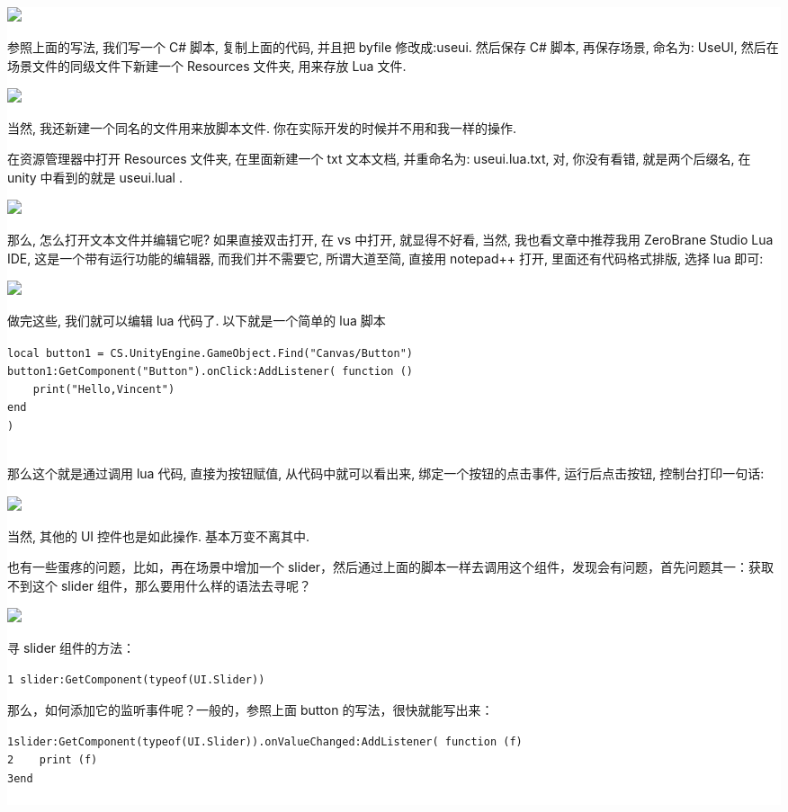 ![](https://mmbiz.qpic.cn/mmbiz_png/tXghtxYMW0Zlcr5FTwG9VyZlFuuvzvcHiaib5NicDykDKaO0Sc8vkJCJQ3T03hlKqMSqxdbwjGZ8ibGs4PyOCloyvQ/640?wx_fmt=png)

参照上面的写法, 我们写一个 C# 脚本, 复制上面的代码, 并且把 byfile 修改成:useui. 然后保存 C# 脚本, 再保存场景, 命名为: UseUI, 然后在场景文件的同级文件下新建一个 Resources 文件夹, 用来存放 Lua 文件.

![](https://mmbiz.qpic.cn/mmbiz_png/tXghtxYMW0Zlcr5FTwG9VyZlFuuvzvcHoWRCQhcBQgIemicMD7BEK9l71icHZG3FkwNU7vbCWICvZKJicxhibsWx4A/640?wx_fmt=png)

当然, 我还新建一个同名的文件用来放脚本文件. 你在实际开发的时候并不用和我一样的操作.

在资源管理器中打开 Resources 文件夹, 在里面新建一个 txt 文本文档, 并重命名为: useui.lua.txt, 对, 你没有看错, 就是两个后缀名, 在 unity 中看到的就是 useui.lual .

![](https://mmbiz.qpic.cn/mmbiz_png/tXghtxYMW0Zlcr5FTwG9VyZlFuuvzvcHkhPYCtuMFTiaQyILdhcjtyRictFF4a31ia4pC5TekFcSC1UrOpm1olFfQ/640?wx_fmt=png)

那么, 怎么打开文本文件并编辑它呢? 如果直接双击打开, 在 vs 中打开, 就显得不好看, 当然, 我也看文章中推荐我用 ZeroBrane Studio Lua IDE, 这是一个带有运行功能的编辑器, 而我们并不需要它, 所谓大道至简, 直接用 notepad++ 打开, 里面还有代码格式排版, 选择 lua 即可:

![](https://mmbiz.qpic.cn/mmbiz_png/tXghtxYMW0Zlcr5FTwG9VyZlFuuvzvcHDicDTHCW5ibMibEkibicBDfvv3NoBh4S3HD1LS1uTzusgqBIibpcACmIU9Dw/640?wx_fmt=png)

做完这些, 我们就可以编辑 lua 代码了. 以下就是一个简单的 lua 脚本  

```
local button1 = CS.UnityEngine.GameObject.Find("Canvas/Button") 
button1:GetComponent("Button").onClick:AddListener( function ()
    print("Hello,Vincent")
end
)


```

那么这个就是通过调用 lua 代码, 直接为按钮赋值, 从代码中就可以看出来, 绑定一个按钮的点击事件, 运行后点击按钮, 控制台打印一句话:  

![](https://mmbiz.qpic.cn/mmbiz_png/tXghtxYMW0Zlcr5FTwG9VyZlFuuvzvcHEhASJ4qFwwhHHoHibyEQEwTdlIPoibdTNFvPcIZ176icDpl77NqzHvGPQ/640?wx_fmt=png)

当然, 其他的 UI 控件也是如此操作. 基本万变不离其中.  

也有一些蛋疼的问题，比如，再在场景中增加一个 slider，然后通过上面的脚本一样去调用这个组件，发现会有问题，首先问题其一：获取不到这个 slider 组件，那么要用什么样的语法去寻呢？

![](https://mmbiz.qpic.cn/mmbiz_png/tXghtxYMW0Zlcr5FTwG9VyZlFuuvzvcHfiacwSk9mvCIupicnicqJLWxHan5SiczYngsPpROhDhicxJQyiaGy0r4Kl7A/640?wx_fmt=png)

寻 slider 组件的方法：

```
1 slider:GetComponent(typeof(UI.Slider))

```

那么，如何添加它的监听事件呢？一般的，参照上面 button 的写法，很快就能写出来：

```
1slider:GetComponent(typeof(UI.Slider)).onValueChanged:AddListener( function (f)
2    print (f)
3end


```
